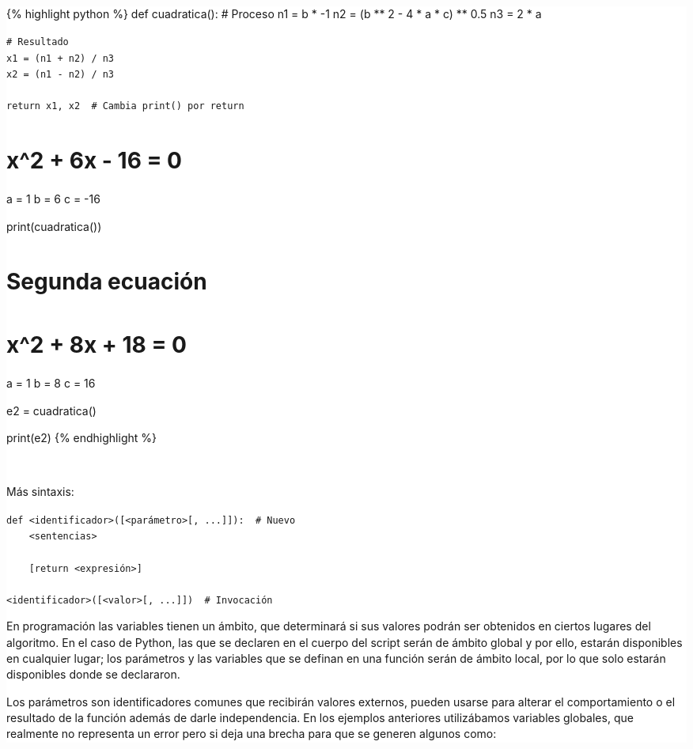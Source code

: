 {% highlight python %}
def cuadratica():
	# Proceso
	n1 = b * -1
	n2 = (b ** 2 - 4 * a * c) ** 0.5
	n3 = 2 * a

	# Resultado
	x1 = (n1 + n2) / n3
	x2 = (n1 - n2) / n3

	return x1, x2  # Cambia print() por return

# x^2 + 6x - 16 = 0
a = 1
b = 6
c = -16

print(cuadratica())

# Segunda ecuación

# x^2 + 8x + 18 = 0
a = 1
b = 8
c = 16

e2 = cuadratica()

print(e2)
{% endhighlight %}

&nbsp;

Más sintaxis:

	def <identificador>([<parámetro>[, ...]]):  # Nuevo
		<sentencias>

		[return <expresión>]

	<identificador>([<valor>[, ...]])  # Invocación

En programación las variables tienen un ámbito, que determinará si sus valores podrán ser obtenidos en ciertos lugares del algoritmo. En el caso de Python, las que se declaren en el cuerpo del script serán de ámbito global y por ello, estarán disponibles en cualquier lugar; los parámetros y las variables que se definan en una función serán de ámbito local, por lo que solo estarán disponibles donde se declararon.

Los parámetros son identificadores comunes que recibirán valores externos, pueden usarse para alterar el comportamiento o el resultado de la función además de darle independencia. En los ejemplos anteriores utilizábamos variables globales, que realmente no representa un error pero si deja una brecha para que se generen algunos como:
